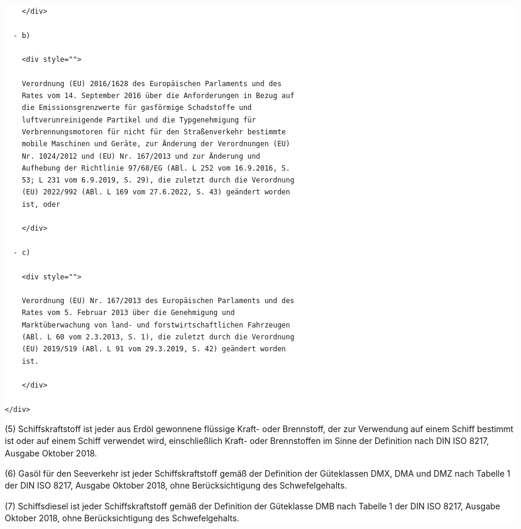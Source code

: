         </div>
    
      - b)
        
        <div style="">
        
        Verordnung (EU) 2016/1628 des Europäischen Parlaments und des
        Rates vom 14. September 2016 über die Anforderungen in Bezug auf
        die Emissionsgrenzwerte für gasförmige Schadstoffe und
        luftverunreinigende Partikel und die Typgenehmigung für
        Verbrennungsmotoren für nicht für den Straßenverkehr bestimmte
        mobile Maschinen und Geräte, zur Änderung der Verordnungen (EU)
        Nr. 1024/2012 und (EU) Nr. 167/2013 und zur Änderung und
        Aufhebung der Richtlinie 97/68/EG (ABl. L 252 vom 16.9.2016, S.
        53; L 231 vom 6.9.2019, S. 29), die zuletzt durch die Verordnung
        (EU) 2022/992 (ABl. L 169 vom 27.6.2022, S. 43) geändert worden
        ist, oder
        
        </div>
    
      - c)
        
        <div style="">
        
        Verordnung (EU) Nr. 167/2013 des Europäischen Parlaments und des
        Rates vom 5. Februar 2013 über die Genehmigung und
        Marktüberwachung von land- und forstwirtschaftlichen Fahrzeugen
        (ABl. L 60 vom 2.3.2013, S. 1), die zuletzt durch die Verordnung
        (EU) 2019/519 (ABl. L 91 vom 29.3.2019, S. 42) geändert worden
        ist.
        
        </div>
    
    </div>

</div>

<div class="jurAbsatz">

(5) Schiffskraftstoff ist jeder aus Erdöl gewonnene flüssige Kraft- oder
Brennstoff, der zur Verwendung auf einem Schiff bestimmt ist oder auf
einem Schiff verwendet wird, einschließlich Kraft- oder Brennstoffen im
Sinne der Definition nach DIN ISO 8217, Ausgabe Oktober 2018.

</div>

<div class="jurAbsatz">

(6) Gasöl für den Seeverkehr ist jeder Schiffskraftstoff gemäß der
Definition der Güteklassen DMX, DMA und DMZ nach Tabelle 1 der DIN ISO
8217, Ausgabe Oktober 2018, ohne Berücksichtigung des Schwefelgehalts.

</div>

<div class="jurAbsatz">

(7) Schiffsdiesel ist jeder Schiffskraftstoff gemäß der Definition der
Güteklasse DMB nach Tabelle 1 der DIN ISO 8217, Ausgabe Oktober 2018,
ohne Berücksichtigung des Schwefelgehalts.
